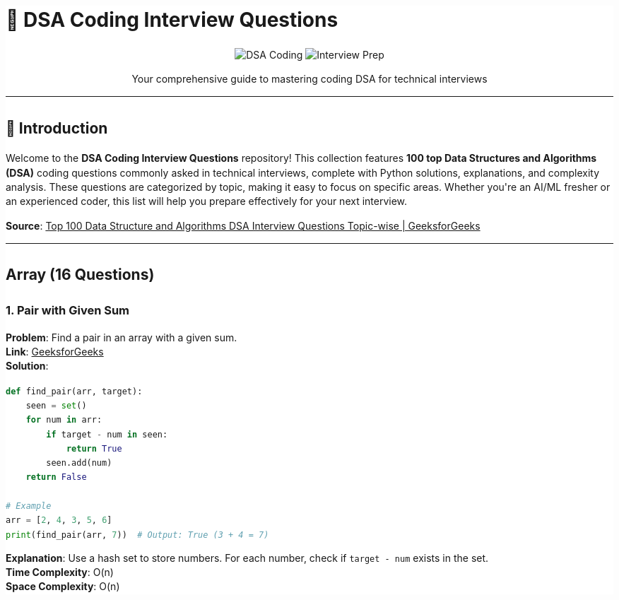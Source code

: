# 🚀 DSA Coding Interview Questions

<div align="center">
  <img src="https://img.shields.io/badge/DSA-Coding-3776AB?style=for-the-badge&logo=code&logoColor=white" alt="DSA Coding" />
  <img src="https://img.shields.io/badge/Interview-Prep-013243?style=for-the-badge&logo=book&logoColor=white" alt="Interview Prep" />
</div>
<p align="center">Your comprehensive guide to mastering coding DSA for technical interviews</p>

---

## 📖 Introduction

Welcome to the **DSA Coding Interview Questions** repository! This collection features **100 top Data Structures and Algorithms (DSA)** coding questions commonly asked in technical interviews, complete with Python solutions, explanations, and complexity analysis. These questions are categorized by topic, making it easy to focus on specific areas. Whether you're an AI/ML fresher or an experienced coder, this list will help you prepare effectively for your next interview.

**Source**: [Top 100 Data Structure and Algorithms DSA Interview Questions Topic-wise | GeeksforGeeks](https://www.geeksforgeeks.org/top-100-data-structure-and-algorithms-dsa-interview-questions-topic-wise/)

---

## Array (16 Questions)

### 1. Pair with Given Sum
**Problem**: Find a pair in an array with a given sum.  
**Link**: [GeeksforGeeks](https://www.geeksforgeeks.org/check-if-pair-with-given-sum-exists-in-array)  
**Solution**:
```python
def find_pair(arr, target):
    seen = set()
    for num in arr:
        if target - num in seen:
            return True
        seen.add(num)
    return False

# Example
arr = [2, 4, 3, 5, 6]
print(find_pair(arr, 7))  # Output: True (3 + 4 = 7)
```
**Explanation**: Use a hash set to store numbers. For each number, check if `target - num` exists in the set.  
**Time Complexity**: O(n)  
**Space Complexity**: O(n)
